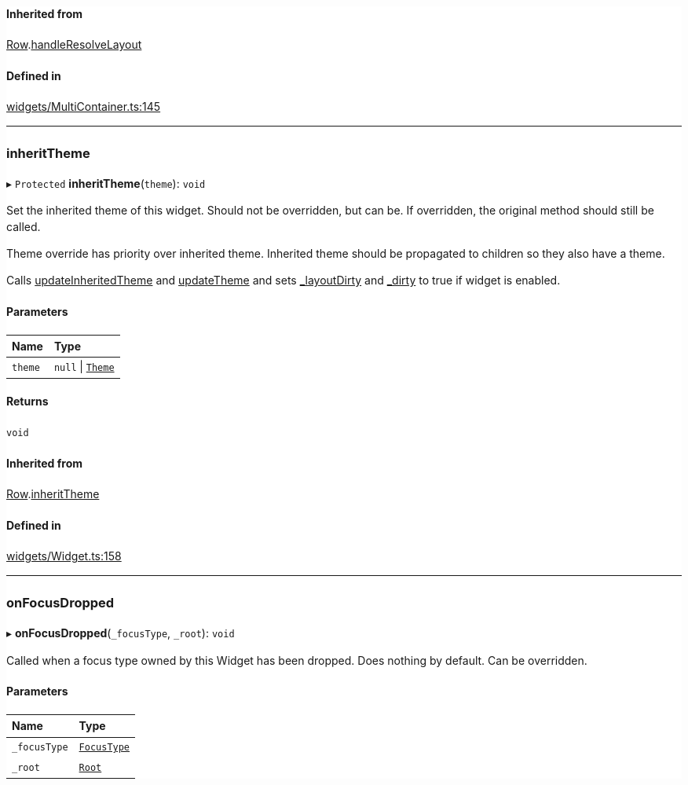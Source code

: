 #### Inherited from

[Row](row.md).[handleResolveLayout](row.md#handleresolvelayout)

#### Defined in

[widgets/MultiContainer.ts:145](https://github.com/playkostudios/canvas-ui/blob/4e43a87/src/widgets/MultiContainer.ts#L145)

___

### inheritTheme

▸ `Protected` **inheritTheme**(`theme`): `void`

Set the inherited theme of this widget. Should not be overridden, but can
be. If overridden, the original method should still be called.

Theme override has priority over inherited theme. Inherited theme should
be propagated to children so they also have a theme.

Calls [updateInheritedTheme](keyrow.md#updateinheritedtheme) and [updateTheme](widget.md#updatetheme) and sets
[_layoutDirty](keyrow.md#_layoutdirty) and [_dirty](keyrow.md#_dirty) to true if widget is enabled.

#### Parameters

| Name | Type |
| :------ | :------ |
| `theme` | ``null`` \| [`Theme`](theme.md) |

#### Returns

`void`

#### Inherited from

[Row](row.md).[inheritTheme](row.md#inherittheme)

#### Defined in

[widgets/Widget.ts:158](https://github.com/playkostudios/canvas-ui/blob/4e43a87/src/widgets/Widget.ts#L158)

___

### onFocusDropped

▸ **onFocusDropped**(`_focusType`, `_root`): `void`

Called when a focus type owned by this Widget has been dropped. Does
nothing by default. Can be overridden.

#### Parameters

| Name | Type |
| :------ | :------ |
| `_focusType` | [`FocusType`](../enums/focustype.md) |
| `_root` | [`Root`](root.md) |
